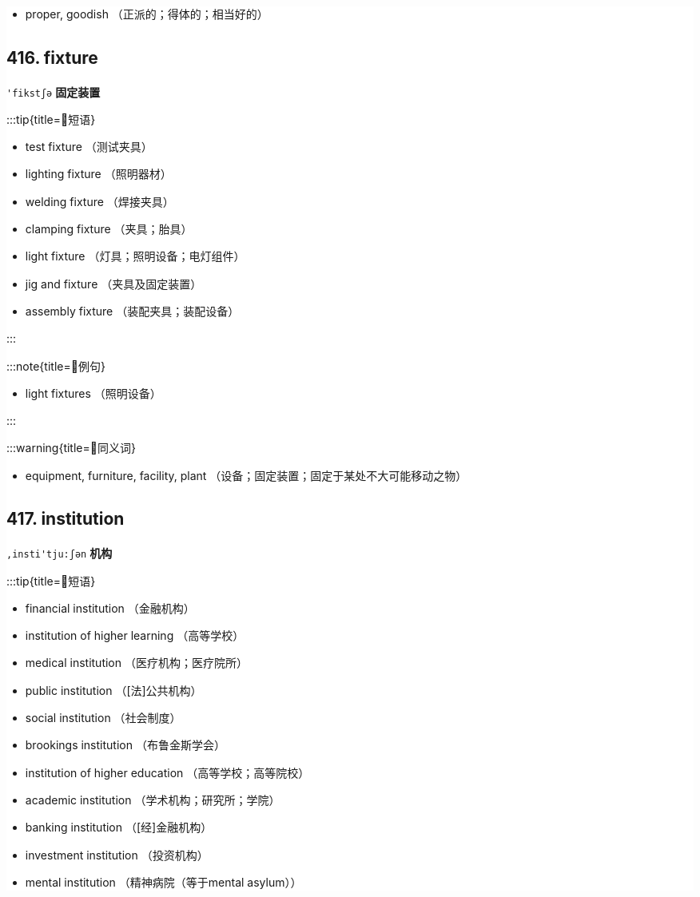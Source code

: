 - proper, goodish （正派的；得体的；相当好的）


## 416. fixture

`'fikstʃə`  **固定装置**

:::tip{title=🤩短语}

- test fixture （测试夹具）

- lighting fixture （照明器材）

- welding fixture （焊接夹具）

- clamping fixture （夹具；胎具）

- light fixture （灯具；照明设备；电灯组件）

- jig and fixture （夹具及固定装置）

- assembly fixture （装配夹具；装配设备）

:::

:::note{title=🎤例句}

- light fixtures （照明设备）

:::

:::warning{title=🤔同义词}

- equipment, furniture, facility, plant （设备；固定装置；固定于某处不大可能移动之物）


## 417. institution

`,insti'tju:ʃən`  **机构**

:::tip{title=🤩短语}

- financial institution （金融机构）

- institution of higher learning （高等学校）

- medical institution （医疗机构；医疗院所）

- public institution （[法]公共机构）

- social institution （社会制度）

- brookings institution （布鲁金斯学会）

- institution of higher education （高等学校；高等院校）

- academic institution （学术机构；研究所；学院）

- banking institution （[经]金融机构）

- investment institution （投资机构）

- mental institution （精神病院（等于mental asylum））

